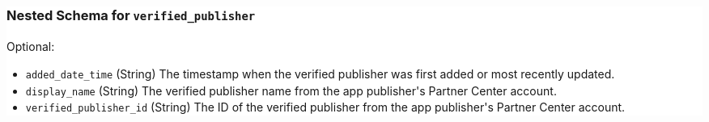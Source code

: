 <a id="nestedatt--verified_publisher"></a>
### Nested Schema for `verified_publisher`

Optional:

- `added_date_time` (String) The timestamp when the verified publisher was first added or most recently updated.
- `display_name` (String) The verified publisher name from the app publisher's Partner Center account.
- `verified_publisher_id` (String) The ID of the verified publisher from the app publisher's Partner Center account.
